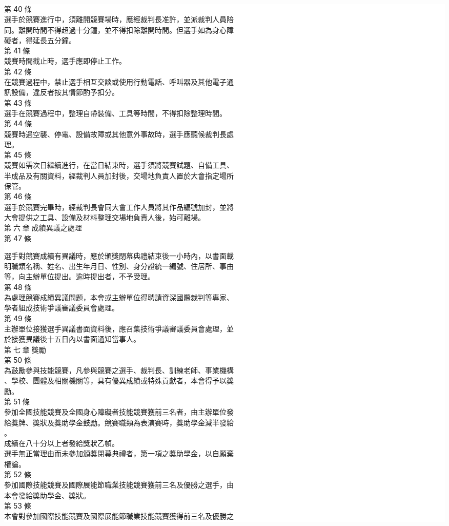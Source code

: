 
第 40 條  
選手於競賽進行中，須離開競賽場時，應經裁判長准許，並派裁判人員陪  
同。離開時間不得超過十分鐘，並不得扣除離開時間。但選手如為身心障  
礙者，得延長五分鐘。  
第 41 條  
競賽時間截止時，選手應即停止工作。  
第 42 條  
在競賽過程中，禁止選手相互交談或使用行動電話、呼叫器及其他電子通  
訊設備，違反者按其情節酌予扣分。  
第 43 條  
選手在競賽過程中，整理自帶裝備、工具等時間，不得扣除整理時間。  
第 44 條  
競賽時遇空襲、停電、設備故障或其他意外事故時，選手應聽候裁判長處  
理。  
第 45 條  
競賽如需次日繼續進行，在當日結束時，選手須將競賽試題、自備工具、  
半成品及有關資料，經裁判人員加封後，交場地負責人置於大會指定場所  
保管。  
第 46 條  
選手於競賽完畢時，經裁判長會同大會工作人員將其作品編號加封，並將  
大會提供之工具、設備及材料整理交場地負責人後，始可離場。  
第 六 章 成績異議之處理  
第 47 條  


選手對競賽成績有異議時，應於頒獎閉幕典禮結束後一小時內，以書面載  
明職類名稱、姓名、出生年月日、性別、身分證統一編號、住居所、事由  
等，向主辦單位提出。逾時提出者，不予受理。  
第 48 條  
為處理競賽成績異議問題，本會或主辦單位得聘請資深國際裁判等專家、  
學者組成技術爭議審議委員會處理。  
第 49 條  
主辦單位接獲選手異議書面資料後，應召集技術爭議審議委員會處理，並  
於接獲異議後十五日內以書面通知當事人。  
第 七 章 獎勵  
第 50 條  
為鼓勵參與技能競賽，凡參與競賽之選手、裁判長、訓練老師、事業機構  
、學校、團體及相關機關等，具有優異成績或特殊貢獻者，本會得予以獎  
勵。  
第 51 條  
參加全國技能競賽及全國身心障礙者技能競賽獲前三名者，由主辦單位發  
給獎牌、獎狀及獎助學金鼓勵。競賽職類為表演賽時，獎助學金減半發給  
。  
成績在八十分以上者發給獎狀乙幀。  
選手無正當理由而未參加頒獎閉幕典禮者，第一項之獎助學金，以自願棄  
權論。  
第 52 條  
參加國際技能競賽及國際展能節職業技能競賽獲前三名及優勝之選手，由  
本會發給獎助學金、獎狀。  
第 53 條  
本會對參加國際技能競賽及國際展能節職業技能競賽獲得前三名及優勝之  
